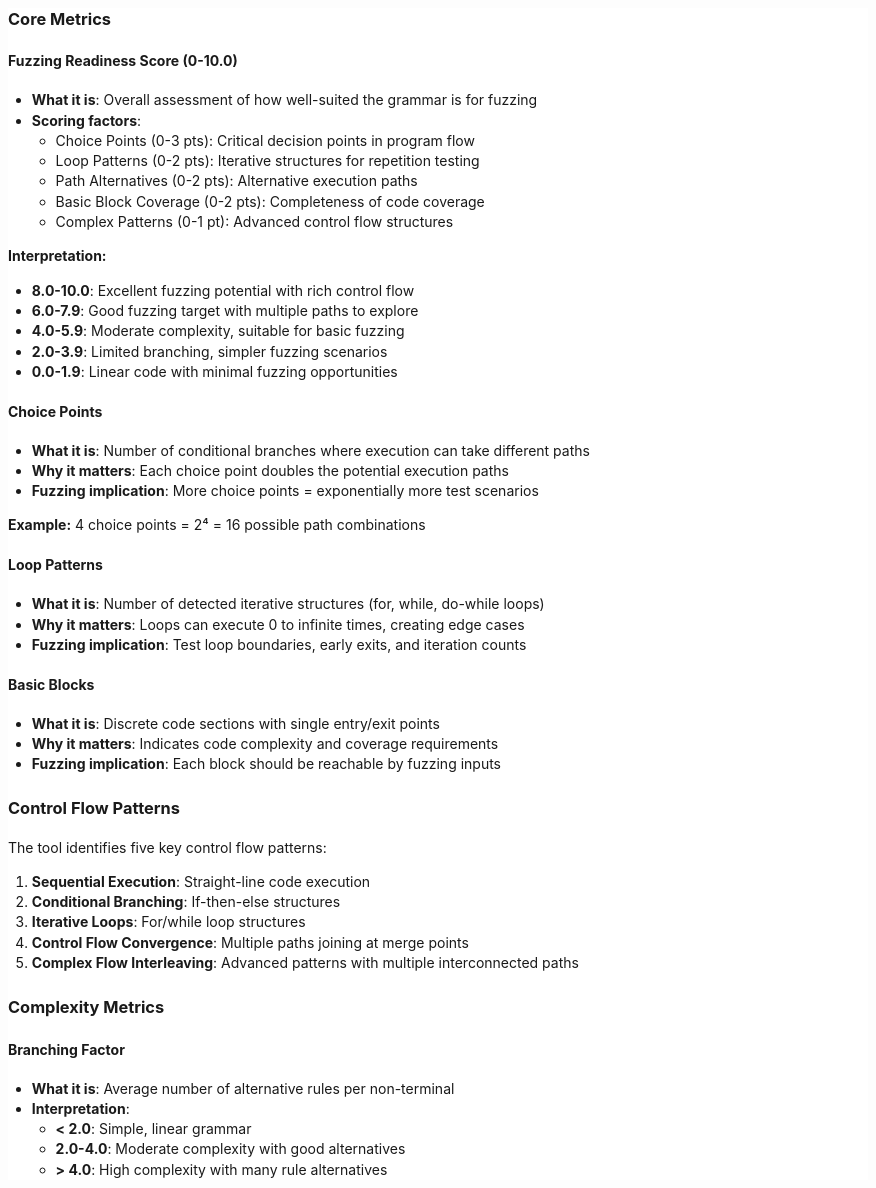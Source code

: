 ### Core Metrics

#### **Fuzzing Readiness Score (0-10.0)**
- **What it is**: Overall assessment of how well-suited the grammar is for fuzzing
- **Scoring factors**:
  - Choice Points (0-3 pts): Critical decision points in program flow
  - Loop Patterns (0-2 pts): Iterative structures for repetition testing
  - Path Alternatives (0-2 pts): Alternative execution paths
  - Basic Block Coverage (0-2 pts): Completeness of code coverage
  - Complex Patterns (0-1 pt): Advanced control flow structures

**Interpretation:**
- **8.0-10.0**: Excellent fuzzing potential with rich control flow
- **6.0-7.9**: Good fuzzing target with multiple paths to explore
- **4.0-5.9**: Moderate complexity, suitable for basic fuzzing
- **2.0-3.9**: Limited branching, simpler fuzzing scenarios
- **0.0-1.9**: Linear code with minimal fuzzing opportunities

#### **Choice Points**
- **What it is**: Number of conditional branches where execution can take different paths
- **Why it matters**: Each choice point doubles the potential execution paths
- **Fuzzing implication**: More choice points = exponentially more test scenarios

**Example:** 4 choice points = 2⁴ = 16 possible path combinations

#### **Loop Patterns**
- **What it is**: Number of detected iterative structures (for, while, do-while loops)
- **Why it matters**: Loops can execute 0 to infinite times, creating edge cases
- **Fuzzing implication**: Test loop boundaries, early exits, and iteration counts

#### **Basic Blocks**
- **What it is**: Discrete code sections with single entry/exit points
- **Why it matters**: Indicates code complexity and coverage requirements
- **Fuzzing implication**: Each block should be reachable by fuzzing inputs

### Control Flow Patterns

The tool identifies five key control flow patterns:

1. **Sequential Execution**: Straight-line code execution
2. **Conditional Branching**: If-then-else structures
3. **Iterative Loops**: For/while loop structures  
4. **Control Flow Convergence**: Multiple paths joining at merge points
5. **Complex Flow Interleaving**: Advanced patterns with multiple interconnected paths

### Complexity Metrics

#### **Branching Factor**
- **What it is**: Average number of alternative rules per non-terminal
- **Interpretation**:
  - **< 2.0**: Simple, linear grammar
  - **2.0-4.0**: Moderate complexity with good alternatives
  - **> 4.0**: High complexity with many rule alternatives
